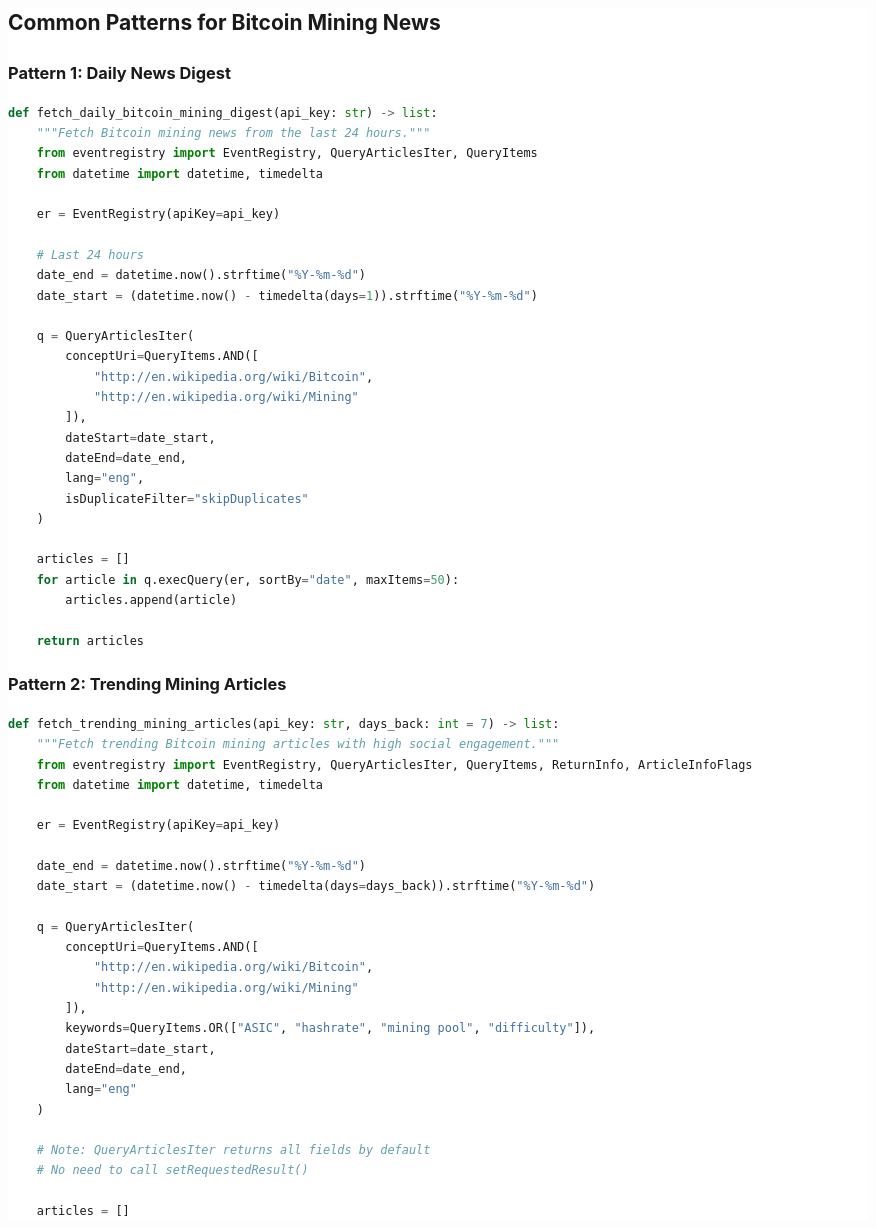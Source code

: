 ## Common Patterns for Bitcoin Mining News

### Pattern 1: Daily News Digest

```python
def fetch_daily_bitcoin_mining_digest(api_key: str) -> list:
    """Fetch Bitcoin mining news from the last 24 hours."""
    from eventregistry import EventRegistry, QueryArticlesIter, QueryItems
    from datetime import datetime, timedelta
    
    er = EventRegistry(apiKey=api_key)
    
    # Last 24 hours
    date_end = datetime.now().strftime("%Y-%m-%d")
    date_start = (datetime.now() - timedelta(days=1)).strftime("%Y-%m-%d")
    
    q = QueryArticlesIter(
        conceptUri=QueryItems.AND([
            "http://en.wikipedia.org/wiki/Bitcoin",
            "http://en.wikipedia.org/wiki/Mining"
        ]),
        dateStart=date_start,
        dateEnd=date_end,
        lang="eng",
        isDuplicateFilter="skipDuplicates"
    )
    
    articles = []
    for article in q.execQuery(er, sortBy="date", maxItems=50):
        articles.append(article)
    
    return articles
```

### Pattern 2: Trending Mining Articles

```python
def fetch_trending_mining_articles(api_key: str, days_back: int = 7) -> list:
    """Fetch trending Bitcoin mining articles with high social engagement."""
    from eventregistry import EventRegistry, QueryArticlesIter, QueryItems, ReturnInfo, ArticleInfoFlags
    from datetime import datetime, timedelta
    
    er = EventRegistry(apiKey=api_key)
    
    date_end = datetime.now().strftime("%Y-%m-%d")
    date_start = (datetime.now() - timedelta(days=days_back)).strftime("%Y-%m-%d")
    
    q = QueryArticlesIter(
        conceptUri=QueryItems.AND([
            "http://en.wikipedia.org/wiki/Bitcoin",
            "http://en.wikipedia.org/wiki/Mining"
        ]),
        keywords=QueryItems.OR(["ASIC", "hashrate", "mining pool", "difficulty"]),
        dateStart=date_start,
        dateEnd=date_end,
        lang="eng"
    )
    
    # Note: QueryArticlesIter returns all fields by default
    # No need to call setRequestedResult()
    
    articles = []
```